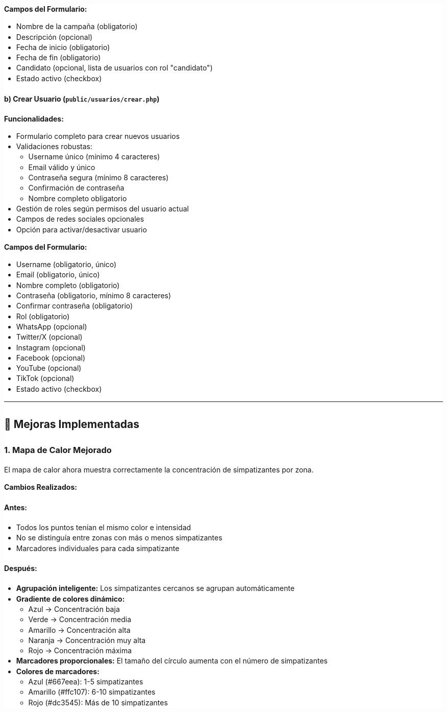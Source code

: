 **Campos del Formulario:**
- Nombre de la campaña (obligatorio)
- Descripción (opcional)
- Fecha de inicio (obligatorio)
- Fecha de fin (obligatorio)
- Candidato (opcional, lista de usuarios con rol "candidato")
- Estado activo (checkbox)

#### b) Crear Usuario (`public/usuarios/crear.php`)

**Funcionalidades:**
- Formulario completo para crear nuevos usuarios
- Validaciones robustas:
  - Username único (mínimo 4 caracteres)
  - Email válido y único
  - Contraseña segura (mínimo 8 caracteres)
  - Confirmación de contraseña
  - Nombre completo obligatorio
- Gestión de roles según permisos del usuario actual
- Campos de redes sociales opcionales
- Opción para activar/desactivar usuario

**Campos del Formulario:**
- Username (obligatorio, único)
- Email (obligatorio, único)
- Nombre completo (obligatorio)
- Contraseña (obligatorio, mínimo 8 caracteres)
- Confirmar contraseña (obligatorio)
- Rol (obligatorio)
- WhatsApp (opcional)
- Twitter/X (opcional)
- Instagram (opcional)
- Facebook (opcional)
- YouTube (opcional)
- TikTok (opcional)
- Estado activo (checkbox)

---

## 🔧 Mejoras Implementadas

### 1. Mapa de Calor Mejorado

El mapa de calor ahora muestra correctamente la concentración de simpatizantes por zona.

**Cambios Realizados:**

#### Antes:
- Todos los puntos tenían el mismo color e intensidad
- No se distinguía entre zonas con más o menos simpatizantes
- Marcadores individuales para cada simpatizante

#### Después:
- **Agrupación inteligente:** Los simpatizantes cercanos se agrupan automáticamente
- **Gradiente de colores dinámico:**
  - Azul → Concentración baja
  - Verde → Concentración media
  - Amarillo → Concentración alta
  - Naranja → Concentración muy alta
  - Rojo → Concentración máxima
- **Marcadores proporcionales:** El tamaño del círculo aumenta con el número de simpatizantes
- **Colores de marcadores:**
  - Azul (#667eea): 1-5 simpatizantes
  - Amarillo (#ffc107): 6-10 simpatizantes
  - Rojo (#dc3545): Más de 10 simpatizantes